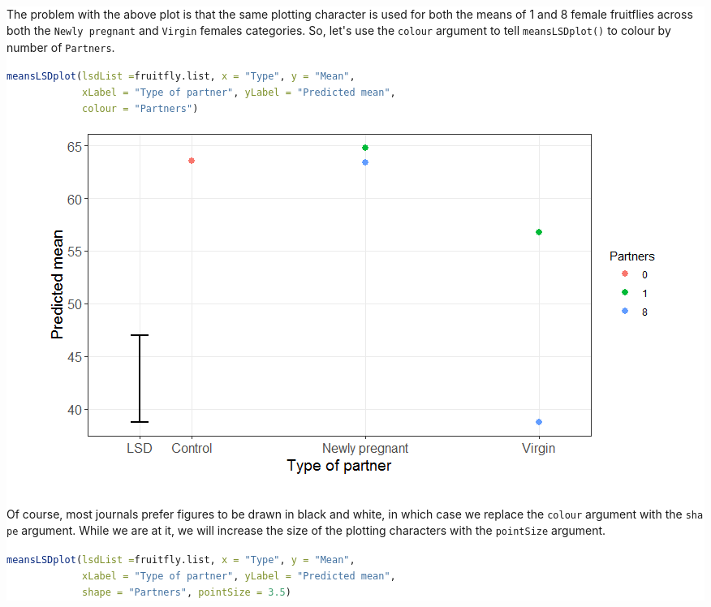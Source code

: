 The problem with the above plot is that the same plotting character is used for both the means of 1 and 8 female fruitflies across both the `Newly pregnant` and `Virgin` females categories. So, let's use the `colour` argument to tell `meansLSDplot()` to colour by number of `Partners`.


```r
meansLSDplot(lsdList =fruitfly.list, x = "Type", y = "Mean",
             xLabel = "Type of partner", yLabel = "Predicted mean",
             colour = "Partners")
```

<img src="my-vignette_files/figure-html/unnamed-chunk-40-1.png" style="display: block; margin: auto;" />
<br>

Of course, most journals prefer figures to be drawn in black and white, in which case we replace the `colour` argument with the `shape` argument. While we are at it, we will increase the size of the plotting characters with the `pointSize` argument.


```r
meansLSDplot(lsdList =fruitfly.list, x = "Type", y = "Mean",
             xLabel = "Type of partner", yLabel = "Predicted mean",
             shape = "Partners", pointSize = 3.5)
```
